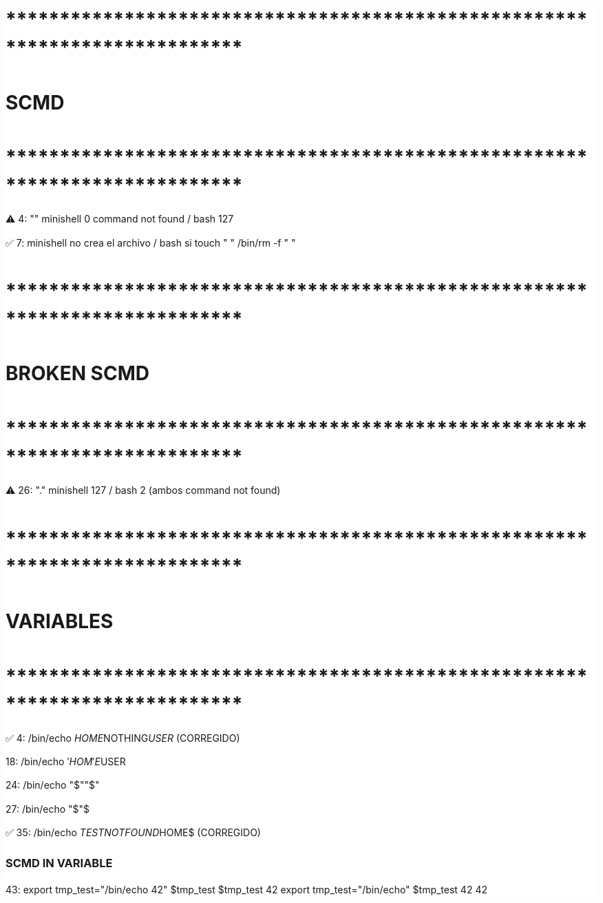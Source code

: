 # **************************************************************************** #
#                                     SCMD                                     #
# **************************************************************************** #

⚠️ 4: ""  minishell 0 command not found / bash 127

✅ 7: minishell no crea el archivo / bash si
touch "
"
/bin/rm -f "
"

# **************************************************************************** #
#                                  BROKEN SCMD                                 #
# **************************************************************************** #

⚠️ 26: "." minishell 127 / bash 2 (ambos command not found)

# **************************************************************************** #
#                                  VARIABLES                                   #
# **************************************************************************** #

✅ 4: /bin/echo $HOME$NOTHING$USER$ (CORREGIDO)

18: /bin/echo $'HOM'E$USER

24: /bin/echo "$""$"

27: /bin/echo "$"$

✅ 35: /bin/echo $TESTNOTFOUND$HOME$ (CORREGIDO)

### SCMD IN VARIABLE ###
43:
export tmp_test="/bin/echo 42"
$tmp_test
$tmp_test 42
export tmp_test="/bin/echo"
$tmp_test 42 42
